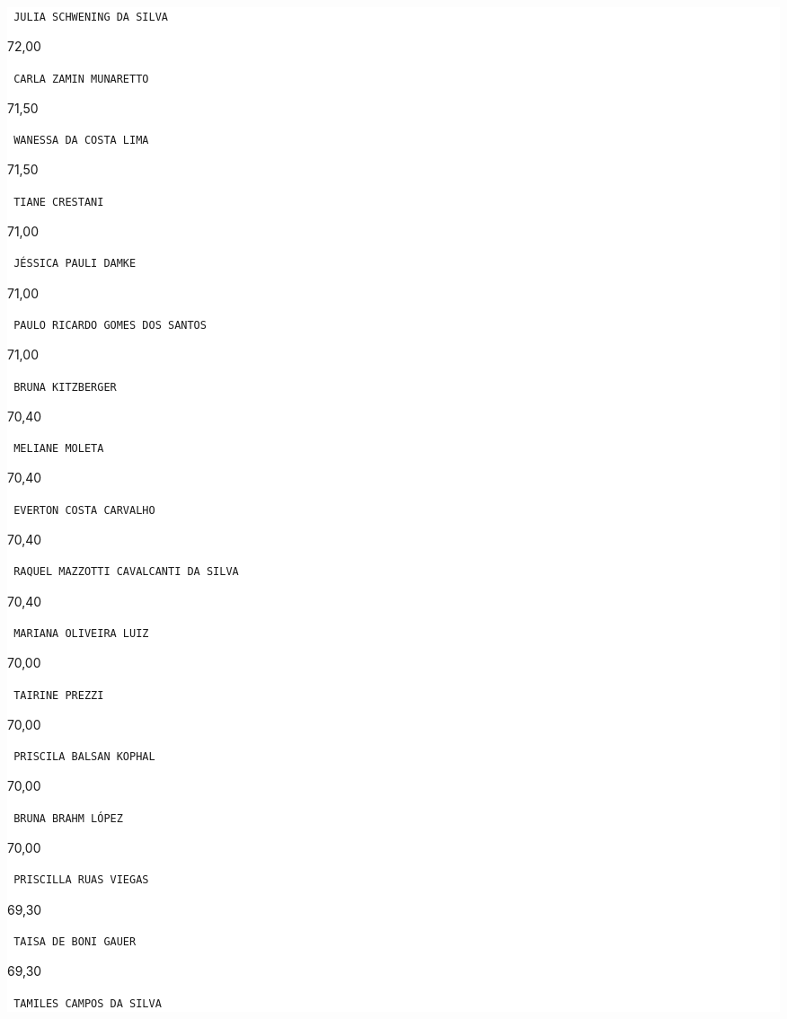      JULIA SCHWENING DA SILVA

   72,00

     CARLA ZAMIN MUNARETTO

   71,50

     WANESSA DA COSTA LIMA

   71,50

     TIANE CRESTANI

   71,00

     JÉSSICA PAULI DAMKE

   71,00

     PAULO RICARDO GOMES DOS SANTOS

   71,00

     BRUNA KITZBERGER

   70,40

     MELIANE MOLETA

   70,40

     EVERTON COSTA CARVALHO

   70,40

     RAQUEL MAZZOTTI CAVALCANTI DA SILVA

   70,40

     MARIANA OLIVEIRA LUIZ

   70,00

     TAIRINE PREZZI

   70,00

     PRISCILA BALSAN KOPHAL

   70,00

     BRUNA BRAHM LÓPEZ

   70,00

     PRISCILLA RUAS VIEGAS

   69,30

     TAISA DE BONI GAUER

   69,30

     TAMILES CAMPOS DA SILVA

